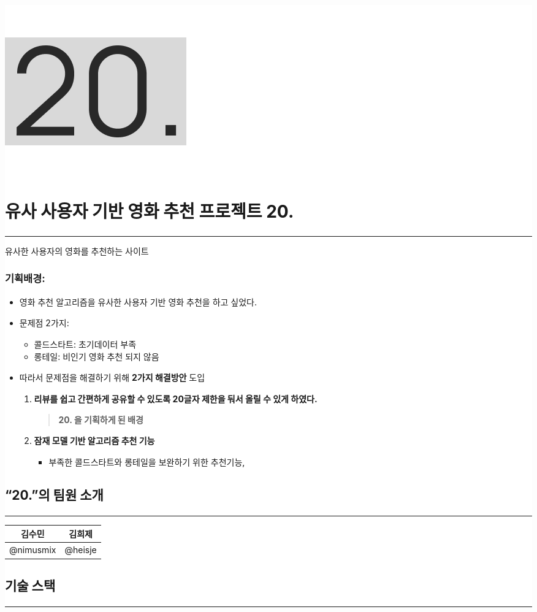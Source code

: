 ![Group_98](./README.assets/Group_98.png)

# 유사 사용자 기반 영화 추천 프로젝트 20.

---

유사한 사용자의 영화를 추천하는 사이트

### 기획배경: 

- 영화 추천 알고리즘을 유사한 사용자 기반 영화 추천을 하고 싶었다.

- 문제점 2가지:

  - 콜드스타트: 초기데이터 부족
  - 롱테일: 비인기 영화 추천 되지 않음

- 따라서 문제점을 해결하기 위해 **2가지 해결방안** 도입

  1. **리뷰를 쉽고 간편하게 공유할 수 있도록 20글자 제한을 둬서 올릴 수 있게 하였다.**

     > **20. 을 기획하게 된 배경**

  2. **잠재 모델 기반 알고리즘 추천 기능**

     - 부족한 콜드스타트와 롱테일을 보완하기 위한 추천기능,



## “20.”의 팀원 소개

---

| 김수민 | 김희제 |
| --- | --- |
| @nimusmix | @heisje |

## 기술 스택

---

